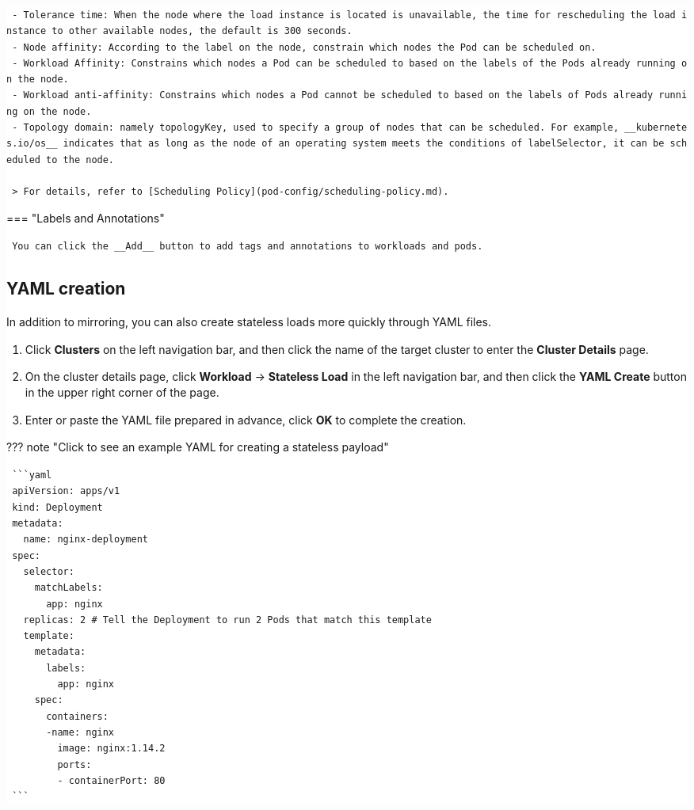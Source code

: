      
    
     - Tolerance time: When the node where the load instance is located is unavailable, the time for rescheduling the load instance to other available nodes, the default is 300 seconds.
     - Node affinity: According to the label on the node, constrain which nodes the Pod can be scheduled on.
     - Workload Affinity: Constrains which nodes a Pod can be scheduled to based on the labels of the Pods already running on the node.
     - Workload anti-affinity: Constrains which nodes a Pod cannot be scheduled to based on the labels of Pods already running on the node.
     - Topology domain: namely topologyKey, used to specify a group of nodes that can be scheduled. For example, __kubernetes.io/os__ indicates that as long as the node of an operating system meets the conditions of labelSelector, it can be scheduled to the node.
    
     > For details, refer to [Scheduling Policy](pod-config/scheduling-policy.md).

=== "Labels and Annotations"

     You can click the __Add__ button to add tags and annotations to workloads and pods.
    
     

## YAML creation

In addition to mirroring, you can also create stateless loads more quickly through YAML files.

1. Click __Clusters__ on the left navigation bar, and then click the name of the target cluster to enter the __Cluster Details__ page.

     

2. On the cluster details page, click __Workload__ -> __Stateless Load__ in the left navigation bar, and then click the __YAML Create__ button in the upper right corner of the page.

     

3. Enter or paste the YAML file prepared in advance, click __OK__ to complete the creation.

     

??? note "Click to see an example YAML for creating a stateless payload"

     ```yaml
     apiVersion: apps/v1
     kind: Deployment
     metadata:
       name: nginx-deployment
     spec:
       selector:
         matchLabels:
           app: nginx
       replicas: 2 # Tell the Deployment to run 2 Pods that match this template
       template:
         metadata:
           labels:
             app: nginx
         spec:
           containers:
           -name: nginx
             image: nginx:1.14.2
             ports:
             - containerPort: 80
     ```